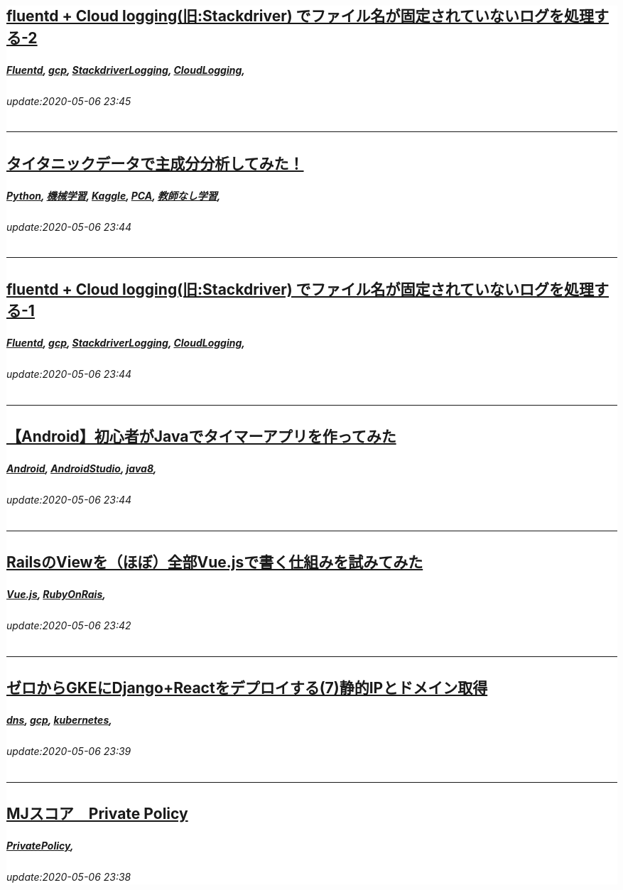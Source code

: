 ## [fluentd + Cloud logging(旧:Stackdriver) でファイル名が固定されていないログを処理する-2](https://qiita.com/ys_nishida/items/357ecd5a8247b799d43c)
##### [Fluentd](https://qiita.com/tags/Fluentd), [gcp](https://qiita.com/tags/gcp), [StackdriverLogging](https://qiita.com/tags/StackdriverLogging), [CloudLogging](https://qiita.com/tags/CloudLogging), 
###### update:2020-05-06 23:45
---
## [タイタニックデータで主成分分析してみた！](https://qiita.com/cleeeear/items/67210d977a901ebf9b4f)
##### [Python](https://qiita.com/tags/Python), [機械学習](https://qiita.com/tags/機械学習), [Kaggle](https://qiita.com/tags/Kaggle), [PCA](https://qiita.com/tags/PCA), [教師なし学習](https://qiita.com/tags/教師なし学習), 
###### update:2020-05-06 23:44
---
## [fluentd + Cloud logging(旧:Stackdriver) でファイル名が固定されていないログを処理する-1](https://qiita.com/ys_nishida/items/d9351eb602de42e6a1ab)
##### [Fluentd](https://qiita.com/tags/Fluentd), [gcp](https://qiita.com/tags/gcp), [StackdriverLogging](https://qiita.com/tags/StackdriverLogging), [CloudLogging](https://qiita.com/tags/CloudLogging), 
###### update:2020-05-06 23:44
---
## [【Android】初心者がJavaでタイマーアプリを作ってみた](https://qiita.com/shota_5409/items/88d0c157d162c8d95baa)
##### [Android](https://qiita.com/tags/Android), [AndroidStudio](https://qiita.com/tags/AndroidStudio), [java8](https://qiita.com/tags/java8), 
###### update:2020-05-06 23:44
---
## [RailsのViewを（ほぼ）全部Vue.jsで書く仕組みを試みてみた](https://qiita.com/cumet04/items/52cc84949a7ce9351317)
##### [Vue.js](https://qiita.com/tags/Vue.js), [RubyOnRais](https://qiita.com/tags/RubyOnRais), 
###### update:2020-05-06 23:42
---
## [ゼロからGKEにDjango+Reactをデプロイする(7)静的IPとドメイン取得](https://qiita.com/komedaoic/items/c998180c66c6919c9f40)
##### [dns](https://qiita.com/tags/dns), [gcp](https://qiita.com/tags/gcp), [kubernetes](https://qiita.com/tags/kubernetes), 
###### update:2020-05-06 23:39
---
## [MJスコア　Private Policy](https://qiita.com/bellforets/items/15d094f3852854d653bd)
##### [PrivatePolicy](https://qiita.com/tags/PrivatePolicy), 
###### update:2020-05-06 23:38